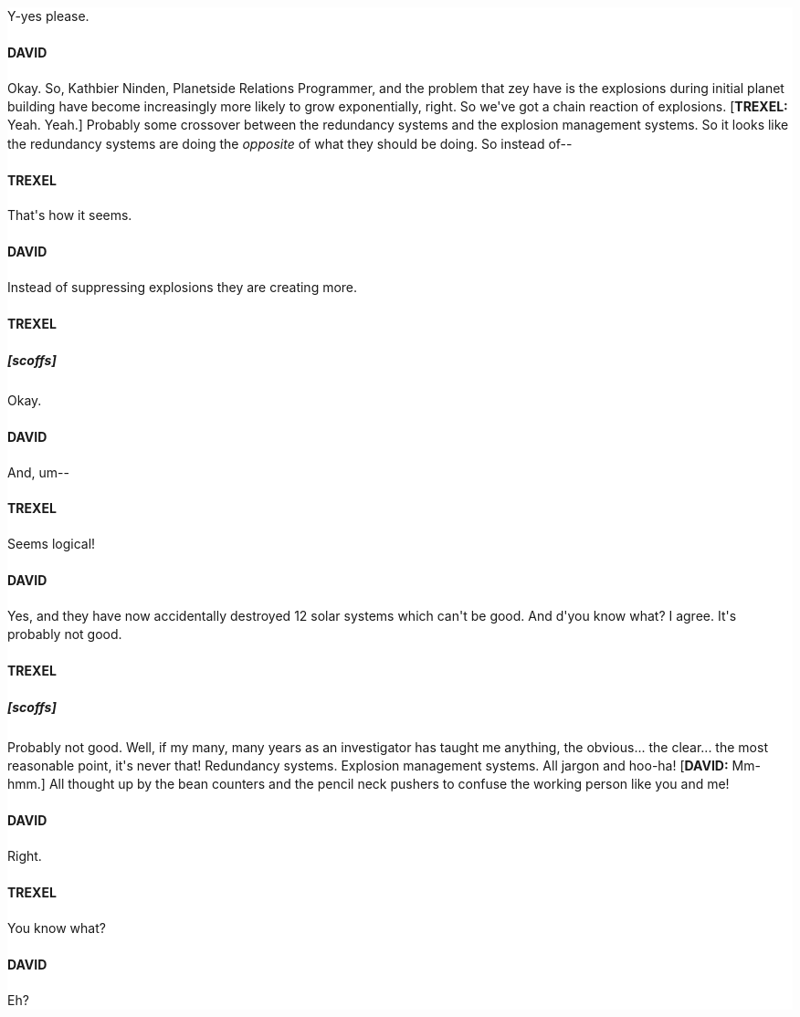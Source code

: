 Y-yes please.

#### DAVID

Okay. So, Kathbier Ninden, Planetside Relations Programmer, and the problem that zey have is the explosions during initial planet building have become increasingly more likely to grow exponentially, right. So we've got a chain reaction of explosions. [__TREXEL:__ Yeah. Yeah.] Probably some crossover between the redundancy systems and the explosion management systems. So it looks like the redundancy systems are doing the *opposite* of what they should be doing. So instead of--

#### TREXEL

That's how it seems.

#### DAVID

Instead of suppressing explosions they are creating more.

#### TREXEL

##### [scoffs]

Okay.

#### DAVID

And, um--

#### TREXEL

Seems logical!

#### DAVID

Yes, and they have now accidentally destroyed 12 solar systems which can't be good. And d'you know what? I agree. It's probably not good.

#### TREXEL

##### [scoffs]

Probably not good. Well, if my many, many years as an investigator has taught me anything, the obvious... the clear... the most reasonable point, it's never that! Redundancy systems. Explosion management systems. All jargon and hoo-ha! [__DAVID:__ Mm-hmm.] All thought up by the bean counters and the pencil neck pushers to confuse the working person like you and me!

#### DAVID

Right.

#### TREXEL

You know what?

#### DAVID

Eh?
